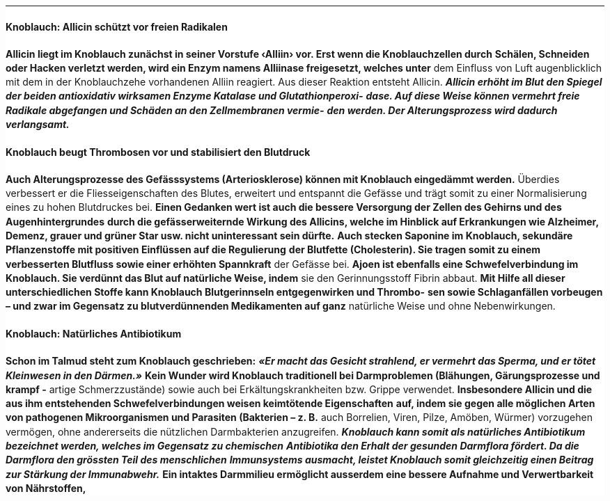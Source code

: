 -----

#### Knoblauch: Allicin schützt vor freien Radikalen
**Allicin liegt im Knoblauch zunächst in seiner Vorstufe ‹Alliin› vor. Erst wenn die Knoblauchzellen durch**
**Schälen, Schneiden oder Hacken verletzt werden, wird ein Enzym namens Alliinase freigesetzt, welches unter**
dem Einfluss von Luft augenblicklich mit dem in der Knoblauchzehe vorhandenen Alliin reagiert. Aus dieser
Reaktion entsteht Allicin.
**_Allicin erhöht im Blut den Spiegel der beiden antioxidativ wirksamen Enzyme Katalase und Glutathionperoxi-_**
**_dase. Auf diese Weise können vermehrt freie Radikale abgefangen und Schäden an den Zellmembranen vermie-_**
**_den werden. Der Alterungsprozess wird dadurch verlangsamt._**

#### Knoblauch beugt Thrombosen vor und stabilisiert den Blutdruck
**Auch Alterungsprozesse des Gefässsystems (Arteriosklerose) können mit Knoblauch eingedämmt werden.**
Überdies verbessert er die Fliesseigenschaften des Blutes, erweitert und entspannt die Gefässe und trägt somit
zu einer Normalisierung eines zu hohen Blutdruckes bei.
**Einen Gedanken wert ist auch die bessere Versorgung der Zellen des Gehirns und des Augenhintergrundes**
**durch die gefässerweiternde Wirkung des Allicins, welche im Hinblick auf Erkrankungen wie Alzheimer,**
**Demenz, grauer und grüner Star usw. nicht uninteressant sein dürfte.**
**Auch stecken Saponine im Knoblauch, sekundäre Pflanzenstoffe mit positiven Einflüssen auf die Regulierung**
**der Blutfette (Cholesterin). Sie tragen somit zu einem verbesserten Blutfluss sowie einer erhöhten Spannkraft**
der Gefässe bei.
**Ajoen ist ebenfalls eine Schwefelverbindung im Knoblauch. Sie verdünnt das Blut auf natürliche Weise, indem**
sie den Gerinnungsstoff Fibrin abbaut.
**Mit Hilfe all dieser unterschiedlichen Stoffe kann Knoblauch Blutgerinnseln entgegenwirken und Thrombo-**
**sen sowie Schlaganfällen vorbeugen – und zwar im Gegensatz zu blutverdünnenden Medikamenten auf ganz**
natürliche Weise und ohne Nebenwirkungen.

#### Knoblauch: Natürliches Antibiotikum
**Schon im Talmud steht zum Knoblauch geschrieben:**
**_«Er macht das Gesicht strahlend, er vermehrt das Sperma, und er tötet Kleinwesen in den Därmen.»_**
**Kein Wunder wird Knoblauch traditionell bei Darmproblemen (Blähungen, Gärungsprozesse und krampf -**
artige Schmerzzustände) sowie auch bei Erkältungskrankheiten bzw. Grippe verwendet.
**Insbesondere Allicin und die aus ihm entstehenden Schwefelverbindungen weisen keimtötende Eigenschaften**
**auf, indem sie gegen alle möglichen Arten von pathogenen Mikroorganismen und Parasiten (Bakterien – z. B.**
auch Borrelien, Viren, Pilze, Amöben, Würmer) vorzugehen vermögen, ohne andererseits die nützlichen Darmbakterien anzugreifen.
**_Knoblauch kann somit als natürliches Antibiotikum bezeichnet werden, welches im Gegensatz zu chemischen_**
**_Antibiotika den Erhalt der gesunden Darmflora fördert. Da die Darmflora den grössten Teil des menschlichen_**
**_Immunsystems ausmacht, leistet Knoblauch somit gleichzeitig einen Beitrag zur Stärkung der Immunabwehr._**
**Ein intaktes Darmmilieu ermöglicht ausserdem eine bessere Aufnahme und Verwertbarkeit von Nährstoffen,**